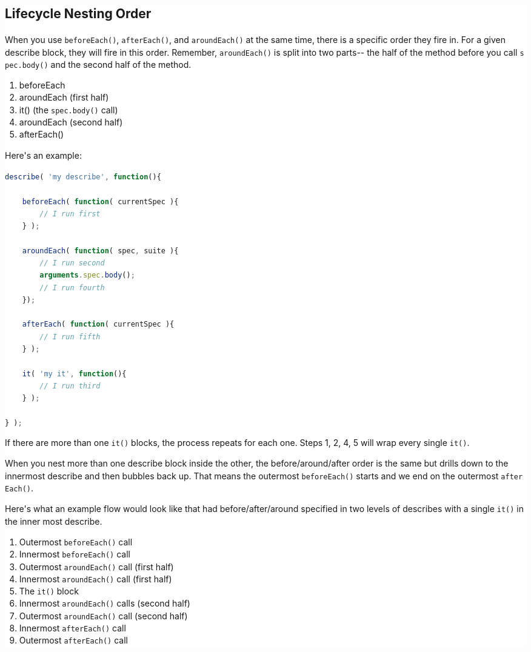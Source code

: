 

## Lifecycle Nesting Order

When you use `beforeEach()`, `afterEach()`, and `aroundEach()` at the same time, there is a specific order they fire in.  For a given describe block, they will fire in this order.  Remember, `aroundEach()` is split into two parts-- the half of the method before you call `spec.body()` and the second half of the method.

1. beforeEach
2. aroundEach (first half)
3. it() (the `spec.body()` call)
4. aroundEach (second half)
5. afterEach()

Here's an example:

```javascript
describe( 'my describe', function(){
	
    beforeEach( function( currentSpec ){
        // I run first
    } );
    	 
    aroundEach( function( spec, suite ){
        // I run second
        arguments.spec.body();
        // I run fourth
    });
    
    afterEach( function( currentSpec ){
        // I run fifth
    } );
    
    it( 'my it', function(){
        // I run third
    } );
    
} );
```

If there are more than one `it()` blocks, the process repeats for each one.  Steps 1, 2, 4, 5 will wrap every single `it()`. &#x20;

When you nest more than one describe block inside the other, the before/around/after order is the same but drills down to the innermost describe and then bubbles back up.  That means the outermost `beforeEach()` starts and we end on the outermost `afterEach()`.  &#x20;

Here's what an example flow would look like that had before/after/around specified in two levels of describes with a single `it()` in the inner most describe.&#x20;

1. Outermost `beforeEach()` call
2. Innermost `beforeEach()` call
3. Outermost `aroundEach()` call (first half)
4. Innermost `aroundEach()` call (first half)
5. The `it()` block
6. Innermost `aroundEach()` calls (second half)
7. Outermost `aroundEach()` call (second half)
8. Innermost `afterEach()` call
9. Outermost `afterEach()` call
